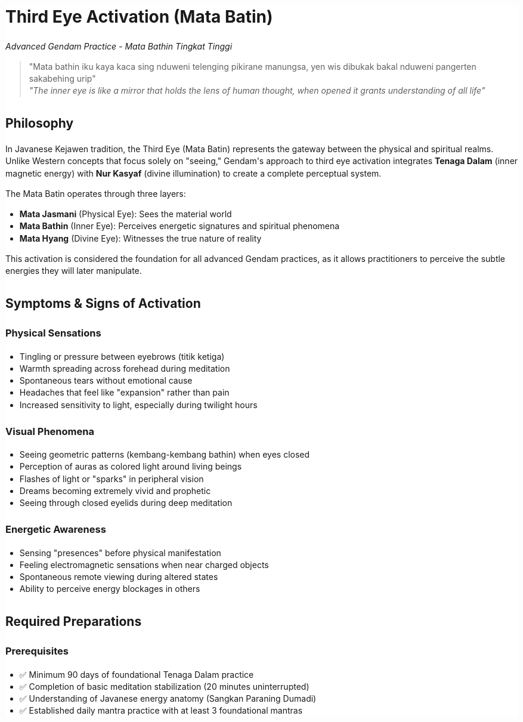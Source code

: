 # Third Eye Activation (Mata Batin)
*Advanced Gendam Practice - Mata Bathin Tingkat Tinggi*

> "Mata bathin iku kaya kaca sing nduweni telenging pikirane manungsa, yen wis dibukak bakal nduweni pangerten sakabehing urip"  
> *"The inner eye is like a mirror that holds the lens of human thought, when opened it grants understanding of all life"*

## Philosophy

In Javanese Kejawen tradition, the Third Eye (Mata Batin) represents the gateway between the physical and spiritual realms. Unlike Western concepts that focus solely on "seeing," Gendam's approach to third eye activation integrates **Tenaga Dalam** (inner magnetic energy) with **Nur Kasyaf** (divine illumination) to create a complete perceptual system.

The Mata Batin operates through three layers:
- **Mata Jasmani** (Physical Eye): Sees the material world
- **Mata Bathin** (Inner Eye): Perceives energetic signatures and spiritual phenomena  
- **Mata Hyang** (Divine Eye): Witnesses the true nature of reality

This activation is considered the foundation for all advanced Gendam practices, as it allows practitioners to perceive the subtle energies they will later manipulate.

## Symptoms & Signs of Activation

### Physical Sensations
- Tingling or pressure between eyebrows (titik ketiga)
- Warmth spreading across forehead during meditation
- Spontaneous tears without emotional cause
- Headaches that feel like "expansion" rather than pain
- Increased sensitivity to light, especially during twilight hours

### Visual Phenomena
- Seeing geometric patterns (kembang-kembang bathin) when eyes closed
- Perception of auras as colored light around living beings
- Flashes of light or "sparks" in peripheral vision
- Dreams becoming extremely vivid and prophetic
- Seeing through closed eyelids during deep meditation

### Energetic Awareness
- Sensing "presences" before physical manifestation
- Feeling electromagnetic sensations when near charged objects
- Spontaneous remote viewing during altered states
- Ability to perceive energy blockages in others

## Required Preparations

### Prerequisites
- ✅ Minimum 90 days of foundational Tenaga Dalam practice
- ✅ Completion of basic meditation stabilization (20 minutes uninterrupted)
- ✅ Understanding of Javanese energy anatomy (Sangkan Paraning Dumadi)
- ✅ Established daily mantra practice with at least 3 foundational mantras
